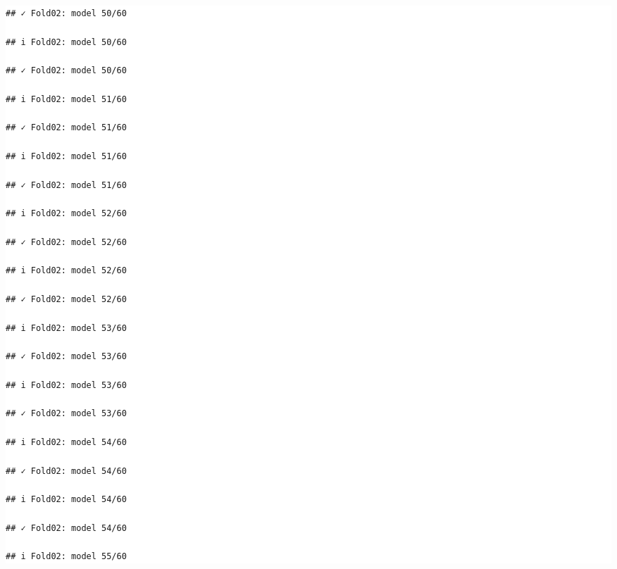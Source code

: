     ## ✓ Fold02: model 50/60

    ## i Fold02: model 50/60

    ## ✓ Fold02: model 50/60

    ## i Fold02: model 51/60

    ## ✓ Fold02: model 51/60

    ## i Fold02: model 51/60

    ## ✓ Fold02: model 51/60

    ## i Fold02: model 52/60

    ## ✓ Fold02: model 52/60

    ## i Fold02: model 52/60

    ## ✓ Fold02: model 52/60

    ## i Fold02: model 53/60

    ## ✓ Fold02: model 53/60

    ## i Fold02: model 53/60

    ## ✓ Fold02: model 53/60

    ## i Fold02: model 54/60

    ## ✓ Fold02: model 54/60

    ## i Fold02: model 54/60

    ## ✓ Fold02: model 54/60

    ## i Fold02: model 55/60

